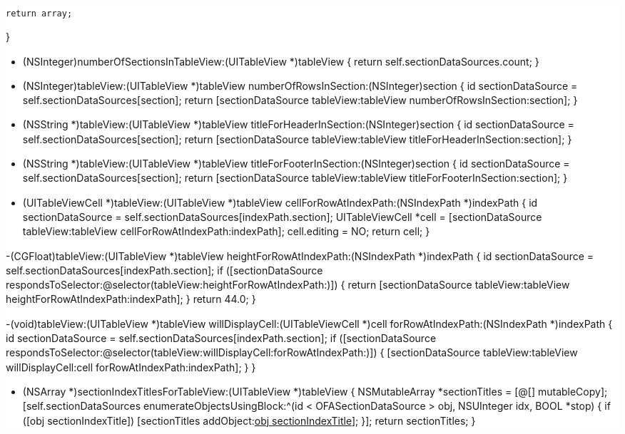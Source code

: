     return array;
  }

  - (NSInteger)numberOfSectionsInTableView:(UITableView *)tableView
  {
    return self.sectionDataSources.count;
  }

  - (NSInteger)tableView:(UITableView *)tableView numberOfRowsInSection:(NSInteger)section
  {
    id<OFASectionDataSource> sectionDataSource = self.sectionDataSources[section];
    return [sectionDataSource tableView:tableView numberOfRowsInSection:section];
  }

  - (NSString *)tableView:(UITableView *)tableView titleForHeaderInSection:(NSInteger)section
  {
    id<OFASectionDataSource> sectionDataSource = self.sectionDataSources[section];
    return [sectionDataSource tableView:tableView titleForHeaderInSection:section];
  }

  - (NSString *)tableView:(UITableView *)tableView titleForFooterInSection:(NSInteger)section
  {
    id<OFASectionDataSource> sectionDataSource = self.sectionDataSources[section];
    return [sectionDataSource tableView:tableView titleForFooterInSection:section];
  }



  - (UITableViewCell *)tableView:(UITableView *)tableView cellForRowAtIndexPath:(NSIndexPath *)indexPath
  {
    id<OFASectionDataSource> sectionDataSource = self.sectionDataSources[indexPath.section];
    UITableViewCell       *cell             = [sectionDataSource tableView:tableView cellForRowAtIndexPath:indexPath];
    cell.editing = NO;
    return cell;
  }

  -(CGFloat)tableView:(UITableView *)tableView heightForRowAtIndexPath:(NSIndexPath *)indexPath
  {
    id<OFASectionDataSource> sectionDataSource = self.sectionDataSources[indexPath.section];
    if ([sectionDataSource respondsToSelector:@selector(tableView:heightForRowAtIndexPath:)]) {
      return [sectionDataSource tableView:tableView heightForRowAtIndexPath:indexPath];
    }
    return 44.0;
  }

  -(void)tableView:(UITableView *)tableView willDisplayCell:(UITableViewCell *)cell forRowAtIndexPath:(NSIndexPath *)indexPath
  {
    id<OFASectionDataSource> sectionDataSource = self.sectionDataSources[indexPath.section];
    if ([sectionDataSource respondsToSelector:@selector(tableView:willDisplayCell:forRowAtIndexPath:)]) {
      [sectionDataSource tableView:tableView willDisplayCell:cell forRowAtIndexPath:indexPath];
    }
  }

  - (NSArray *)sectionIndexTitlesForTableView:(UITableView *)tableView
  {
    NSMutableArray *sectionTitles = [@[] mutableCopy];
    [self.sectionDataSources enumerateObjectsUsingBlock:^(id < OFASectionDataSource > obj, NSUInteger idx, BOOL *stop) {
      if ([obj sectionIndexTitle])
      [sectionTitles addObject:[obj sectionIndexTitle](idx)];
      }];
      return sectionTitles;
    }


[apple]: http://developer.apple.com
[intentions]: http://chris.eidhof.nl/posts/intentions.html